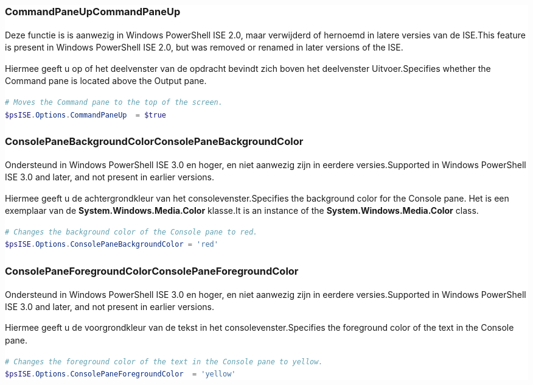 ### <a name="commandpaneup"></a><span data-ttu-id="0b5e0-133">CommandPaneUp</span><span class="sxs-lookup"><span data-stu-id="0b5e0-133">CommandPaneUp</span></span>

<span data-ttu-id="0b5e0-134">Deze functie is is aanwezig in Windows PowerShell ISE 2.0, maar verwijderd of hernoemd in latere versies van de ISE.</span><span class="sxs-lookup"><span data-stu-id="0b5e0-134">This feature is present in Windows PowerShell ISE 2.0, but was removed or renamed in later versions of the ISE.</span></span>

<span data-ttu-id="0b5e0-135">Hiermee geeft u op of het deelvenster van de opdracht bevindt zich boven het deelvenster Uitvoer.</span><span class="sxs-lookup"><span data-stu-id="0b5e0-135">Specifies whether the Command pane is located above the Output pane.</span></span>

```powershell
# Moves the Command pane to the top of the screen.
$psISE.Options.CommandPaneUp  = $true
```

### <a name="consolepanebackgroundcolor"></a><span data-ttu-id="0b5e0-136">ConsolePaneBackgroundColor</span><span class="sxs-lookup"><span data-stu-id="0b5e0-136">ConsolePaneBackgroundColor</span></span>

<span data-ttu-id="0b5e0-137">Ondersteund in Windows PowerShell ISE 3.0 en hoger, en niet aanwezig zijn in eerdere versies.</span><span class="sxs-lookup"><span data-stu-id="0b5e0-137">Supported in Windows PowerShell ISE 3.0 and later, and not present in earlier versions.</span></span>

<span data-ttu-id="0b5e0-138">Hiermee geeft u de achtergrondkleur van het consolevenster.</span><span class="sxs-lookup"><span data-stu-id="0b5e0-138">Specifies the background color for the Console pane.</span></span> <span data-ttu-id="0b5e0-139">Het is een exemplaar van de **System.Windows.Media.Color** klasse.</span><span class="sxs-lookup"><span data-stu-id="0b5e0-139">It is an instance of the **System.Windows.Media.Color** class.</span></span>

```powershell
# Changes the background color of the Console pane to red.
$psISE.Options.ConsolePaneBackgroundColor = 'red'
```

### <a name="consolepaneforegroundcolor"></a><span data-ttu-id="0b5e0-140">ConsolePaneForegroundColor</span><span class="sxs-lookup"><span data-stu-id="0b5e0-140">ConsolePaneForegroundColor</span></span>

<span data-ttu-id="0b5e0-141">Ondersteund in Windows PowerShell ISE 3.0 en hoger, en niet aanwezig zijn in eerdere versies.</span><span class="sxs-lookup"><span data-stu-id="0b5e0-141">Supported in Windows PowerShell ISE 3.0 and later, and not present in earlier versions.</span></span>

<span data-ttu-id="0b5e0-142">Hiermee geeft u de voorgrondkleur van de tekst in het consolevenster.</span><span class="sxs-lookup"><span data-stu-id="0b5e0-142">Specifies the foreground color of the text in the Console pane.</span></span>

```powershell
# Changes the foreground color of the text in the Console pane to yellow.
$psISE.Options.ConsolePaneForegroundColor  = 'yellow'
```

